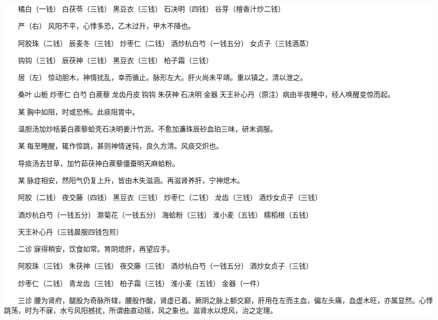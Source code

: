 　　橘白（一钱） 白茯苓（三钱） 黑豆衣（三钱） 石决明（四钱） 谷芽（檀香汁炒二钱）

　　严（右） 风阳不平，心悸多恐，乙木过升，甲木不降也。

　　阿胶珠（二钱） 辰麦冬（三钱） 炒枣仁（二钱） 酒炒杭白芍（一钱五分） 女贞子（三钱酒蒸）

　　钩钩（三钱） 辰茯神（三钱） 黑豆衣（三钱） 柏子霜（三钱）

　　居（左） 惊动胆木，神情扰乱，幸而循止。脉形左大。肝火尚未平靖。重以镇之，清以泄之。

　　桑叶 山栀 炒枣仁 白芍 白蒺藜 龙齿丹皮 钩钩 朱茯神 石决明 金器 天王补心丹（原注）病由半夜睡中，经人唤醒变惊而起。

　　某 胸中如阻，时或恐怖。此痰阻胃中。

　　温胆汤加炒栝蒌白蒺藜蛤壳石决明姜汁竹沥。不愈加濂珠辰砂血珀三味，研末调服。

　　某 每至睡醒，辄作惊跳，甚则神情迷钝，良久方清。风痰交炽也。

　　导痰汤去甘草，加竹茹茯神白蒺藜僵蚕明天麻蛤粉。

　　某 脉症相安，然阳气仍复上升，皆由木失滋涵。再滋肾养肝，宁神熄木。

　　阿胶（二钱） 夜交藤（四钱） 黑豆衣（三钱） 炒枣仁（二钱） 龙齿（三钱） 酒炒女贞子（三钱）

　　酒炒杭白芍（一钱五分） 滁菊花（一钱五分） 海蛤粉（三钱） 淮小麦（五钱） 糯稻根（五钱）

　　天王补心丹（三钱晨服四钱包煎）

　　二诊 寐得稍安，饮食如常。育阴熄肝，再望应手。

　　阿胶珠（三钱） 朱茯神（三钱） 夜交藤（三钱） 酒炒杭白芍（一钱五分） 酒炒女贞子（三钱）

　　炒枣仁（二钱） 青龙齿（三钱） 柏子霜（三钱） 淮小麦（五钱） 金器（一件）

　　三诊 腰为肾府，腿股为奇脉所辖，腰股作酸，肾虚已着。厥阴之脉上额交巅，肝用在左而主血，偏左头痛，血虚木旺，亦属显然。心悸跳荡，时为不寐，水亏风阳撼扰，所谓曲直动摇，风之象也。滋肾水以熄风，治之定理。

